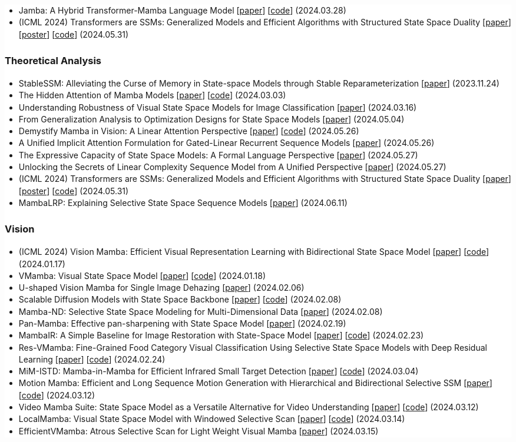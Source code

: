 * Jamba: A Hybrid Transformer-Mamba Language Model [[paper](https://arxiv.org/abs/2403.19887)] [[code](https://github.com/kyegomez/Jamba)] (2024.03.28)
* (ICML 2024) Transformers are SSMs: Generalized Models and Efficient Algorithms with Structured State Space Duality [[paper](https://arxiv.org/abs/2405.21060)] [[poster](https://icml.cc/virtual/2024/poster/32613)] [[code](https://github.com/state-spaces/mamba)] (2024.05.31)

<span id="head4"></span>
### Theoretical Analysis
* StableSSM: Alleviating the Curse of Memory in State-space Models through Stable Reparameterization [[paper](https://arxiv.org/abs/2311.14495)] (2023.11.24)
* The Hidden Attention of Mamba Models [[paper](https://arxiv.org/abs/2403.01590)] [[code](https://github.com/AmeenAli/HiddenMambaAttn)] (2024.03.03)
* Understanding Robustness of Visual State Space Models for Image Classification [[paper](https://arxiv.org/abs/2403.10935)] (2024.03.16)
* From Generalization Analysis to Optimization Designs for State Space Models [[paper](https://arxiv.org/abs/2405.02670)] (2024.05.04)
* Demystify Mamba in Vision: A Linear Attention Perspective [[paper](https://arxiv.org/abs/2405.16605)] [[code](https://github.com/LeapLabTHU/MLLA)] (2024.05.26)
* A Unified Implicit Attention Formulation for Gated-Linear Recurrent Sequence Models [[paper](https://arxiv.org/abs/2405.16504)] (2024.05.26)
* The Expressive Capacity of State Space Models: A Formal Language Perspective [[paper](https://arxiv.org/abs/2405.17394)] (2024.05.27)
* Unlocking the Secrets of Linear Complexity Sequence Model from A Unified Perspective [[paper](https://arxiv.org/abs/2405.17383)] (2024.05.27)
* (ICML 2024) Transformers are SSMs: Generalized Models and Efficient Algorithms with Structured State Space Duality [[paper](https://arxiv.org/abs/2405.21060)] [[poster](https://icml.cc/virtual/2024/poster/32613)] [[code](https://github.com/state-spaces/mamba)] (2024.05.31)
* MambaLRP: Explaining Selective State Space Sequence Models [[paper](https://arxiv.org/abs/2406.07592)] (2024.06.11)

<span id="head5"></span>
###  Vision
- (ICML 2024) Vision Mamba: Efficient Visual Representation Learning with Bidirectional State Space Model [[paper](https://arxiv.org/abs/2401.09417)] [[code](https://github.com/hustvl/Vim)] (2024.01.17)
- VMamba: Visual State Space Model [[paper](https://arxiv.org/abs/2401.10166)] [[code](https://github.com/MzeroMiko/VMamba)] (2024.01.18)
- U-shaped Vision Mamba for Single Image Dehazing [[paper](https://arxiv.org/abs/2402.04139)] (2024.02.06)
- Scalable Diffusion Models with State Space Backbone [[paper](https://arxiv.org/abs/2402.05608)] [[code](https://github.com/feizc/dis)] (2024.02.08)
- Mamba-ND: Selective State Space Modeling for Multi-Dimensional Data [[paper](https://arxiv.org/abs/2402.05892)] (2024.02.08)
- Pan-Mamba: Effective pan-sharpening with State Space Model [[paper](https://arxiv.org/abs/2402.12192)] (2024.02.19)
- MambaIR: A Simple Baseline for Image Restoration with State-Space Model [[paper](https://arxiv.org/abs/2402.15648)] [[code](https://github.com/csguoh/mambair)] (2024.02.23)
- Res-VMamba: Fine-Grained Food Category Visual Classification Using Selective State Space Models with Deep Residual Learning [[paper](https://arxiv.org/abs/2402.15761)] [[code](https://github.com/chishengchen/resvmamba)] (2024.02.24)
- MiM-ISTD: Mamba-in-Mamba for Efficient Infrared Small Target Detection [[paper](https://arxiv.org/abs/2403.02148)] [[code](https://github.com/txchen-USTC/MiM-ISTD)] (2024.03.04)
- Motion Mamba: Efficient and Long Sequence Motion Generation with Hierarchical and Bidirectional Selective SSM [[paper](https://arxiv.org/abs/2403.07487)] [[code](https://github.com/steve-zeyu-zhang/MotionMamba)] (2024.03.12)
- Video Mamba Suite: State Space Model as a Versatile Alternative for Video Understanding [[paper](https://arxiv.org/abs/2403.09626)] [[code](https://github.com/opengvlab/video-mamba-suite)] (2024.03.12)
- LocalMamba: Visual State Space Model with Windowed Selective Scan [[paper](https://arxiv.org/abs/2403.09338)] [[code](https://github.com/hunto/LocalMamba)] (2024.03.14)
- EfficientVMamba: Atrous Selective Scan for Light Weight Visual Mamba [[paper](https://arxiv.org/abs/2403.09977)] (2024.03.15)